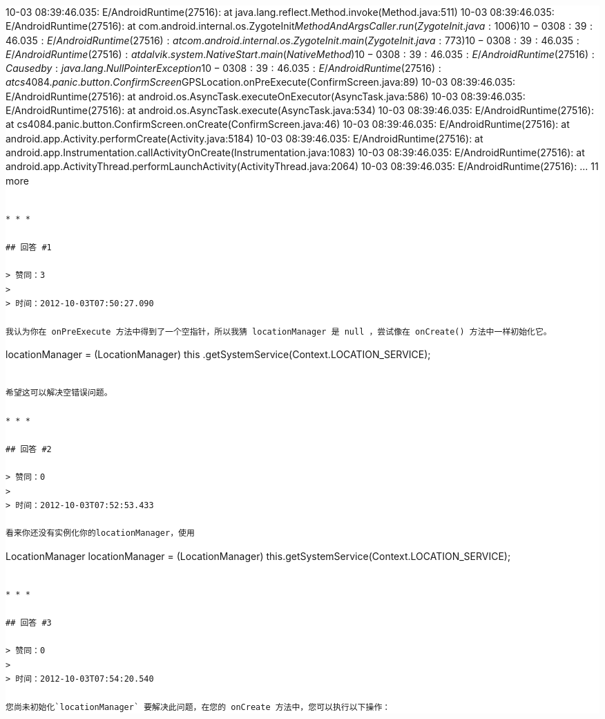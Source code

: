 10-03 08:39:46.035: E/AndroidRuntime(27516):    at java.lang.reflect.Method.invoke(Method.java:511)
10-03 08:39:46.035: E/AndroidRuntime(27516):    at com.android.internal.os.ZygoteInit$MethodAndArgsCaller.run(ZygoteInit.java:1006)
10-03 08:39:46.035: E/AndroidRuntime(27516):    at com.android.internal.os.ZygoteInit.main(ZygoteInit.java:773)
10-03 08:39:46.035: E/AndroidRuntime(27516):    at dalvik.system.NativeStart.main(Native Method)
10-03 08:39:46.035: E/AndroidRuntime(27516): Caused by: java.lang.NullPointerException
10-03 08:39:46.035: E/AndroidRuntime(27516):    at cs4084.panic.button.ConfirmScreen$GPSLocation.onPreExecute(ConfirmScreen.java:89)
10-03 08:39:46.035: E/AndroidRuntime(27516):    at android.os.AsyncTask.executeOnExecutor(AsyncTask.java:586)
10-03 08:39:46.035: E/AndroidRuntime(27516):    at android.os.AsyncTask.execute(AsyncTask.java:534)
10-03 08:39:46.035: E/AndroidRuntime(27516):    at cs4084.panic.button.ConfirmScreen.onCreate(ConfirmScreen.java:46)
10-03 08:39:46.035: E/AndroidRuntime(27516):    at android.app.Activity.performCreate(Activity.java:5184)
10-03 08:39:46.035: E/AndroidRuntime(27516):    at android.app.Instrumentation.callActivityOnCreate(Instrumentation.java:1083)
10-03 08:39:46.035: E/AndroidRuntime(27516):    at android.app.ActivityThread.performLaunchActivity(ActivityThread.java:2064)
10-03 08:39:46.035: E/AndroidRuntime(27516):    ... 11 more 
```

* * *

## 回答 #1

> 赞同：3
> 
> 时间：2012-10-03T07:50:27.090

我认为你在 onPreExecute 方法中得到了一个空指针，所以我猜 locationManager 是 null ，尝试像在 onCreate() 方法中一样初始化它。

```
locationManager = (LocationManager) this
            .getSystemService(Context.LOCATION_SERVICE); 
```

希望这可以解决空错误问题。

* * *

## 回答 #2

> 赞同：0
> 
> 时间：2012-10-03T07:52:53.433

看来你还没有实例化你的locationManager，使用

```
 LocationManager locationManager = (LocationManager) this.getSystemService(Context.LOCATION_SERVICE); 
```

* * *

## 回答 #3

> 赞同：0
> 
> 时间：2012-10-03T07:54:20.540

您尚未初始化`locationManager` 要解决此问题，在您的 onCreate 方法中，您可以执行以下操作：

```